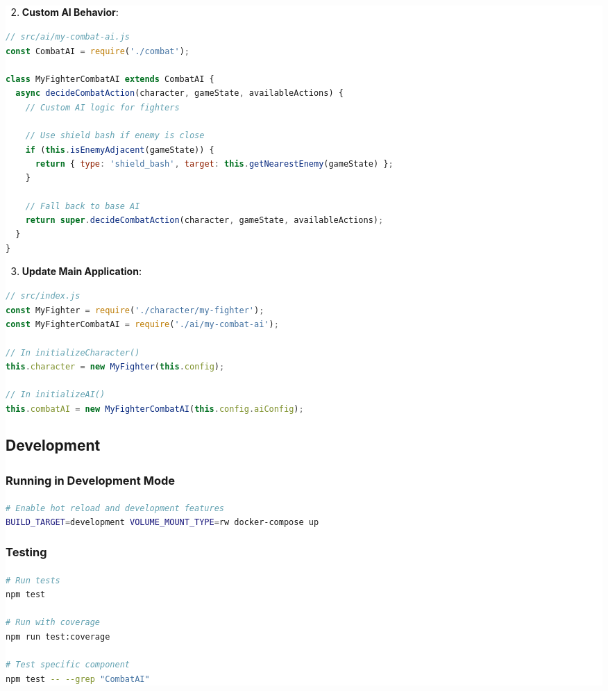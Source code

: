 ```javascript
```

2. **Custom AI Behavior**:

```javascript
// src/ai/my-combat-ai.js
const CombatAI = require('./combat');

class MyFighterCombatAI extends CombatAI {
  async decideCombatAction(character, gameState, availableActions) {
    // Custom AI logic for fighters
    
    // Use shield bash if enemy is close
    if (this.isEnemyAdjacent(gameState)) {
      return { type: 'shield_bash', target: this.getNearestEnemy(gameState) };
    }
    
    // Fall back to base AI
    return super.decideCombatAction(character, gameState, availableActions);
  }
}
```

3. **Update Main Application**:

```javascript
// src/index.js
const MyFighter = require('./character/my-fighter');
const MyFighterCombatAI = require('./ai/my-combat-ai');

// In initializeCharacter()
this.character = new MyFighter(this.config);

// In initializeAI()
this.combatAI = new MyFighterCombatAI(this.config.aiConfig);
```

## Development

### Running in Development Mode

```bash
# Enable hot reload and development features
BUILD_TARGET=development VOLUME_MOUNT_TYPE=rw docker-compose up
```

### Testing

```bash
# Run tests
npm test

# Run with coverage
npm run test:coverage

# Test specific component
npm test -- --grep "CombatAI"
```
